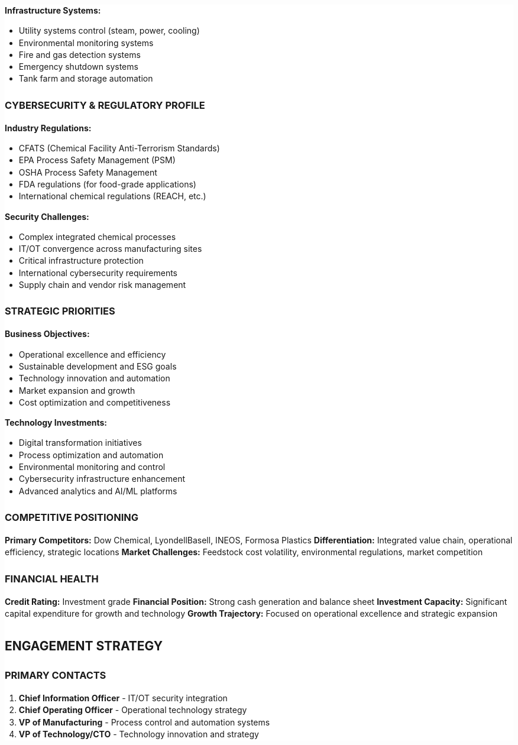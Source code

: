 **Infrastructure Systems:**
- Utility systems control (steam, power, cooling)
- Environmental monitoring systems
- Fire and gas detection systems
- Emergency shutdown systems
- Tank farm and storage automation

### CYBERSECURITY & REGULATORY PROFILE
**Industry Regulations:**
- CFATS (Chemical Facility Anti-Terrorism Standards)
- EPA Process Safety Management (PSM)
- OSHA Process Safety Management
- FDA regulations (for food-grade applications)
- International chemical regulations (REACH, etc.)

**Security Challenges:**
- Complex integrated chemical processes
- IT/OT convergence across manufacturing sites
- Critical infrastructure protection
- International cybersecurity requirements
- Supply chain and vendor risk management

### STRATEGIC PRIORITIES
**Business Objectives:**
- Operational excellence and efficiency
- Sustainable development and ESG goals
- Technology innovation and automation
- Market expansion and growth
- Cost optimization and competitiveness

**Technology Investments:**
- Digital transformation initiatives
- Process optimization and automation
- Environmental monitoring and control
- Cybersecurity infrastructure enhancement
- Advanced analytics and AI/ML platforms

### COMPETITIVE POSITIONING
**Primary Competitors:** Dow Chemical, LyondellBasell, INEOS, Formosa Plastics
**Differentiation:** Integrated value chain, operational efficiency, strategic locations
**Market Challenges:** Feedstock cost volatility, environmental regulations, market competition

### FINANCIAL HEALTH
**Credit Rating:** Investment grade
**Financial Position:** Strong cash generation and balance sheet
**Investment Capacity:** Significant capital expenditure for growth and technology
**Growth Trajectory:** Focused on operational excellence and strategic expansion

## ENGAGEMENT STRATEGY

### PRIMARY CONTACTS
1. **Chief Information Officer** - IT/OT security integration
2. **Chief Operating Officer** - Operational technology strategy
3. **VP of Manufacturing** - Process control and automation systems
4. **VP of Technology/CTO** - Technology innovation and strategy
